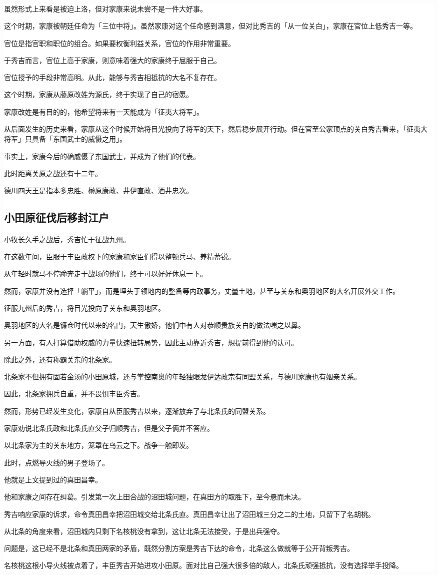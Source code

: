 虽然形式上来看是被迫上洛，但对家康来说未尝不是一件大好事。

这个时期，家康被朝廷任命为「三位中将」。虽然家康对这个任命感到满意，但对比秀吉的「从一位关白」，家康在官位上低秀吉一等。

官位是指官职和职位的组合。如果要权衡利益关系，官位的作用非常重要。

于秀吉而言，官位上高于家康，则意味着强大的家康终于屈服于自己。

官位授予的手段非常高明。从此，能够与秀吉相抵抗的大名不复存在。

这个时期，家康从藤原改姓为源氏，终于实现了自己的宿愿。

家康改姓是有目的的，他希望将来有一天能成为「征夷大将军」。

从后面发生的历史来看，家康从这个时候开始将目光投向了将军的天下，然后稳步展开行动。但在官至公家顶点的关白秀吉看来，「征夷大将军」只具备「东国武士的威慑之用」。

事实上，家康今后的确威慑了东国武士，并成为了他们的代表。

此时距离关原之战还有十二年。

德川四天王是指本多忠胜、榊原康政、井伊直政、酒井忠次。

## 小田原征伐后移封江户

小牧长久手之战后，秀吉忙于征战九州。

在这数年间，臣服于丰臣政权下的家康和家臣们得以整顿兵马、养精蓄锐。

从年轻时就马不停蹄奔走于战场的他们，终于可以好好休息一下。

然而，家康并没有选择「躺平」，而是埋头于领地内的整备等内政事务，丈量土地，甚至与关东和奥羽地区的大名开展外交工作。

征服九州后的秀吉，将目光投向了关东和奥羽地区。

奥羽地区的大名是镰仓时代以来的名门，天生傲娇，他们中有人对恭顺贵族关白的做法嗤之以鼻。

另一方面，有人打算借助权威的力量快速扭转局势，因此主动靠近秀吉，想提前得到他的认可。

除此之外，还有称霸关东的北条家。

北条家不但拥有固若金汤的小田原城，还与掌控南奥的年轻独眼龙伊达政宗有同盟关系，与德川家康也有姻亲关系。

因此，北条家拥兵自重，并不畏惧丰臣秀吉。

然而，形势已经发生变化，家康自从臣服秀吉以来，逐渐放弃了与北条氏的同盟关系。

家康劝说北条氏政和北条氏直父子归顺秀吉，但是父子俩并不答应。

以北条家为主的关东地方，笼罩在乌云之下。战争一触即发。

此时，点燃导火线的男子登场了。

他就是上文提到过的真田昌幸。

他和家康之间存在纠葛。引发第一次上田合战的沼田城问题，在真田方的取胜下，至今悬而未决。

秀吉响应家康的诉求，命令真田昌幸把沼田城交给北条氏直。真田昌幸让出了沼田城三分之二的土地，只留下了名胡桃。

从北条的角度来看，沼田城内只剩下名核桃没有拿到，这让北条无法接受，于是出兵强夺。

问题是，这已经不是北条和真田两家的矛盾，既然分割方案是秀吉下达的命令，北条这么做就等于公开背叛秀吉。

名核桃这根小导火线被点着了，丰臣秀吉开始进攻小田原。面对比自己强大很多倍的敌人，北条氏顽强抵抗，没有选择举手投降。
